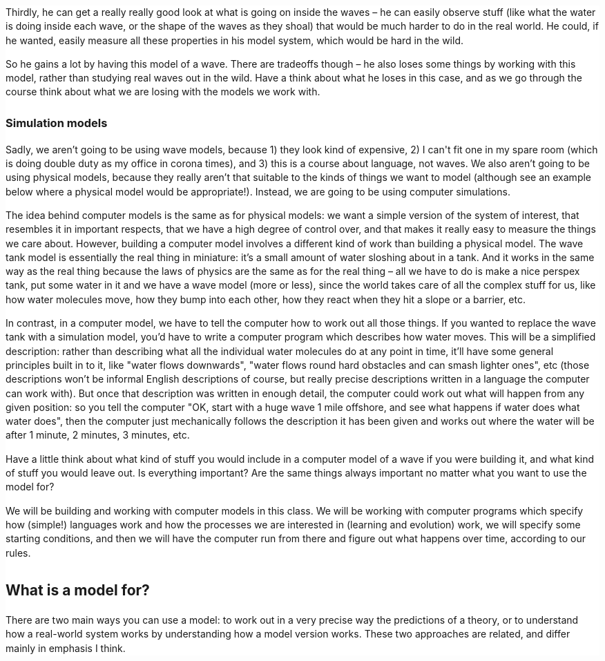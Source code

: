 Thirdly, he can get a really really good look at what is going on inside the waves – he can easily observe stuff (like what the water is doing inside each wave, or the shape of the waves as they shoal) that would be much harder to do in the real world. He could, if he wanted, easily measure all these properties in his model system, which would be hard in the wild.

So he gains a lot by having this model of a wave. There are tradeoffs though – he also loses some things by working with this model, rather than studying real waves out in the wild. Have a think about what he loses in this case, and as we go through the course think about what we are losing with the models we work with.

### Simulation models

Sadly, we aren’t going to be using wave models, because 1) they look kind of expensive, 2) I can't fit one in my spare room (which is doing double duty as my office in corona times), and 3) this is a course about language, not waves. We also aren’t going to be using physical models, because they really aren’t that suitable to the kinds of things we want to model (although see an example below where a physical model would be appropriate!). Instead, we are going to be using computer simulations.

The idea behind computer models is the same as for physical models: we want a simple version of the system of interest, that resembles it in important respects, that we have a high degree of control over, and that makes it really easy to measure the things we care about. However, building a computer model involves a different kind of work than building a physical model. The wave tank model is essentially the real thing in miniature: it’s a small amount of water sloshing about in a tank. And it works in the same way as the real thing because the laws of physics are the same as for the real thing – all we have to do is make a nice perspex tank, put some water in it and we have a wave model (more or less), since the world takes care of all the complex stuff for us, like how water molecules move, how they bump into each other, how they react when they hit a slope or a barrier, etc.

In contrast, in a computer model, we have to tell the computer how to work out all those things. If you wanted to replace the wave tank with a simulation model, you’d have to write a computer program which describes how water moves. This will be a simplified description: rather than describing what all the individual water molecules do at any point in time, it’ll have some general principles built in to it, like "water flows downwards", "water flows round hard obstacles and can smash lighter ones", etc (those descriptions won’t be informal English descriptions of course, but really precise descriptions written in a language the computer can work with). But once that description was written in enough detail, the computer could work out what will happen from any given position: so you tell the computer "OK, start with a huge wave 1 mile offshore, and see what happens if water does what water does", then the computer just mechanically follows the description it has been given and works out where the water will be after 1 minute, 2 minutes, 3 minutes, etc.

Have a little think about what kind of stuff you would include in a computer model of a wave if you were building it, and what kind of stuff you would leave out. Is everything important? Are the same things always important no matter what you want to use the model for?

We will be building and working with computer models in this class. We will be working with computer programs which specify how (simple!) languages work and how the processes we are interested in (learning and evolution) work, we will specify some starting conditions, and then we will have the computer run from there and figure out what happens over time, according to our rules.

## What is a model for?

There are two main ways you can use a model: to work out in a very precise way the predictions of a theory, or to understand how a real-world system works by understanding how a model version works. These two approaches are related, and differ mainly in emphasis I think.
